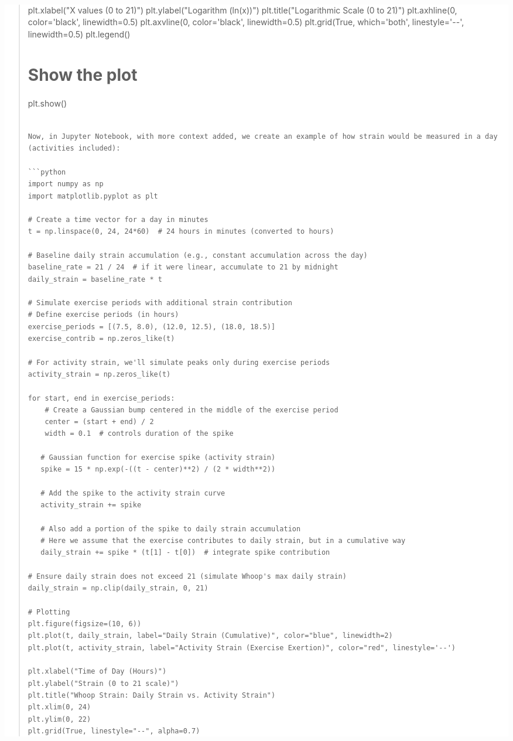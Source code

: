 > plt.xlabel("X values (0 to 21)")
> plt.ylabel("Logarithm (ln(x))")
> plt.title("Logarithmic Scale (0 to 21)")
> plt.axhline(0, color='black', linewidth=0.5)
> plt.axvline(0, color='black', linewidth=0.5)
> plt.grid(True, which='both', linestyle='--', linewidth=0.5)
> plt.legend()
>
> # Show the plot
> plt.show()
> ```
>
> Now, in Jupyter Notebook, with more context added, we create an example of how strain would be measured in a day (activities included):
>
> ```python
> import numpy as np
> import matplotlib.pyplot as plt
>
> # Create a time vector for a day in minutes
> t = np.linspace(0, 24, 24*60)  # 24 hours in minutes (converted to hours)
>
> # Baseline daily strain accumulation (e.g., constant accumulation across the day) 
> baseline_rate = 21 / 24  # if it were linear, accumulate to 21 by midnight 
> daily_strain = baseline_rate * t
> 
> # Simulate exercise periods with additional strain contribution
> # Define exercise periods (in hours)
> exercise_periods = [(7.5, 8.0), (12.0, 12.5), (18.0, 18.5)]
> exercise_contrib = np.zeros_like(t)
> 
> # For activity strain, we'll simulate peaks only during exercise periods
> activity_strain = np.zeros_like(t)
>
> for start, end in exercise_periods:
>     # Create a Gaussian bump centered in the middle of the exercise period
>     center = (start + end) / 2
>     width = 0.1  # controls duration of the spike
>    
>    # Gaussian function for exercise spike (activity strain)
>    spike = 15 * np.exp(-((t - center)**2) / (2 * width**2))
>    
>    # Add the spike to the activity strain curve
>    activity_strain += spike
>    
>    # Also add a portion of the spike to daily strain accumulation
>    # Here we assume that the exercise contributes to daily strain, but in a cumulative way
>    daily_strain += spike * (t[1] - t[0])  # integrate spike contribution
>
> # Ensure daily strain does not exceed 21 (simulate Whoop's max daily strain)
> daily_strain = np.clip(daily_strain, 0, 21)
>
> # Plotting
> plt.figure(figsize=(10, 6))
> plt.plot(t, daily_strain, label="Daily Strain (Cumulative)", color="blue", linewidth=2)
> plt.plot(t, activity_strain, label="Activity Strain (Exercise Exertion)", color="red", linestyle='--')
> 
> plt.xlabel("Time of Day (Hours)")
> plt.ylabel("Strain (0 to 21 scale)")
> plt.title("Whoop Strain: Daily Strain vs. Activity Strain")
> plt.xlim(0, 24)
> plt.ylim(0, 22)
> plt.grid(True, linestyle="--", alpha=0.7)